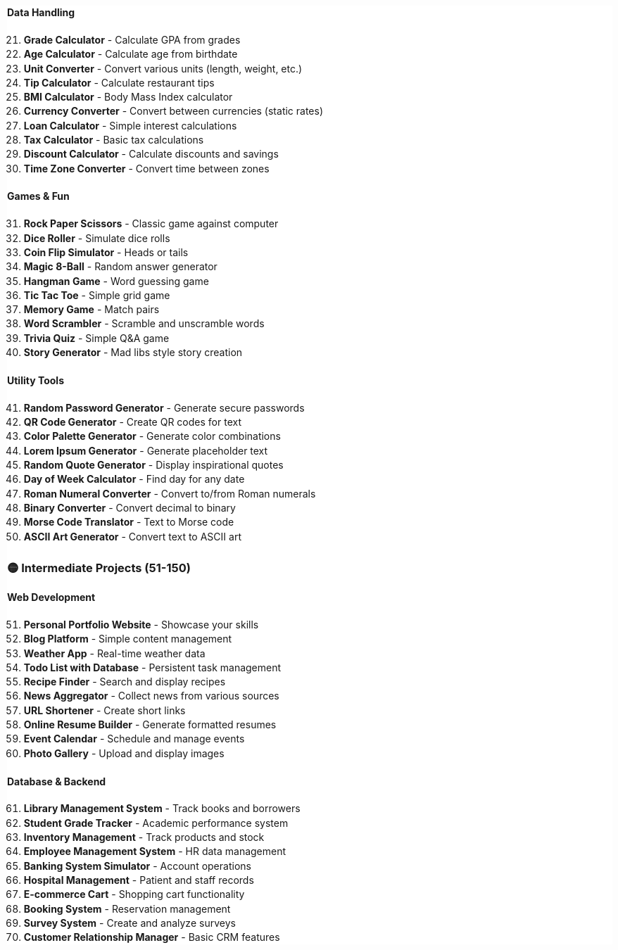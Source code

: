 #### **Data Handling**
21. **Grade Calculator** - Calculate GPA from grades
22. **Age Calculator** - Calculate age from birthdate
23. **Unit Converter** - Convert various units (length, weight, etc.)
24. **Tip Calculator** - Calculate restaurant tips
25. **BMI Calculator** - Body Mass Index calculator
26. **Currency Converter** - Convert between currencies (static rates)
27. **Loan Calculator** - Simple interest calculations
28. **Tax Calculator** - Basic tax calculations
29. **Discount Calculator** - Calculate discounts and savings
30. **Time Zone Converter** - Convert time between zones

#### **Games & Fun**
31. **Rock Paper Scissors** - Classic game against computer
32. **Dice Roller** - Simulate dice rolls
33. **Coin Flip Simulator** - Heads or tails
34. **Magic 8-Ball** - Random answer generator
35. **Hangman Game** - Word guessing game
36. **Tic Tac Toe** - Simple grid game
37. **Memory Game** - Match pairs
38. **Word Scrambler** - Scramble and unscramble words
39. **Trivia Quiz** - Simple Q&A game
40. **Story Generator** - Mad libs style story creation

#### **Utility Tools**
41. **Random Password Generator** - Generate secure passwords
42. **QR Code Generator** - Create QR codes for text
43. **Color Palette Generator** - Generate color combinations
44. **Lorem Ipsum Generator** - Generate placeholder text
45. **Random Quote Generator** - Display inspirational quotes
46. **Day of Week Calculator** - Find day for any date
47. **Roman Numeral Converter** - Convert to/from Roman numerals
48. **Binary Converter** - Convert decimal to binary
49. **Morse Code Translator** - Text to Morse code
50. **ASCII Art Generator** - Convert text to ASCII art

### 🟡 **Intermediate Projects (51-150)**

#### **Web Development**
51. **Personal Portfolio Website** - Showcase your skills
52. **Blog Platform** - Simple content management
53. **Weather App** - Real-time weather data
54. **Todo List with Database** - Persistent task management
55. **Recipe Finder** - Search and display recipes
56. **News Aggregator** - Collect news from various sources
57. **URL Shortener** - Create short links
58. **Online Resume Builder** - Generate formatted resumes
59. **Event Calendar** - Schedule and manage events
60. **Photo Gallery** - Upload and display images

#### **Database & Backend**
61. **Library Management System** - Track books and borrowers
62. **Student Grade Tracker** - Academic performance system
63. **Inventory Management** - Track products and stock
64. **Employee Management System** - HR data management
65. **Banking System Simulator** - Account operations
66. **Hospital Management** - Patient and staff records
67. **E-commerce Cart** - Shopping cart functionality
68. **Booking System** - Reservation management
69. **Survey System** - Create and analyze surveys
70. **Customer Relationship Manager** - Basic CRM features
